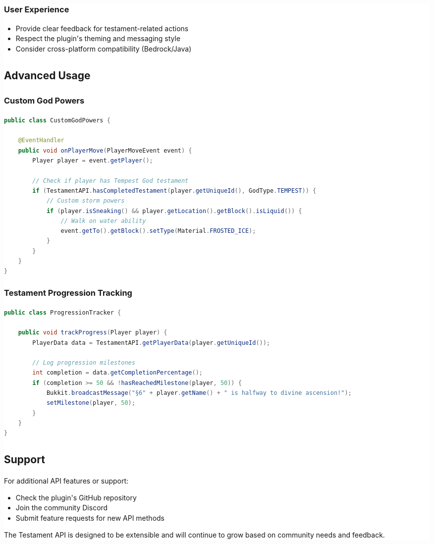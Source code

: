 ### User Experience
- Provide clear feedback for testament-related actions
- Respect the plugin's theming and messaging style
- Consider cross-platform compatibility (Bedrock/Java)

## Advanced Usage

### Custom God Powers

```java
public class CustomGodPowers {
    
    @EventHandler
    public void onPlayerMove(PlayerMoveEvent event) {
        Player player = event.getPlayer();
        
        // Check if player has Tempest God testament
        if (TestamentAPI.hasCompletedTestament(player.getUniqueId(), GodType.TEMPEST)) {
            // Custom storm powers
            if (player.isSneaking() && player.getLocation().getBlock().isLiquid()) {
                // Walk on water ability
                event.getTo().getBlock().setType(Material.FROSTED_ICE);
            }
        }
    }
}
```

### Testament Progression Tracking

```java
public class ProgressionTracker {
    
    public void trackProgress(Player player) {
        PlayerData data = TestamentAPI.getPlayerData(player.getUniqueId());
        
        // Log progression milestones
        int completion = data.getCompletionPercentage();
        if (completion >= 50 && !hasReachedMilestone(player, 50)) {
            Bukkit.broadcastMessage("§6" + player.getName() + " is halfway to divine ascension!");
            setMilestone(player, 50);
        }
    }
}
```

## Support

For additional API features or support:
- Check the plugin's GitHub repository
- Join the community Discord
- Submit feature requests for new API methods

The Testament API is designed to be extensible and will continue to grow based on community needs and feedback.